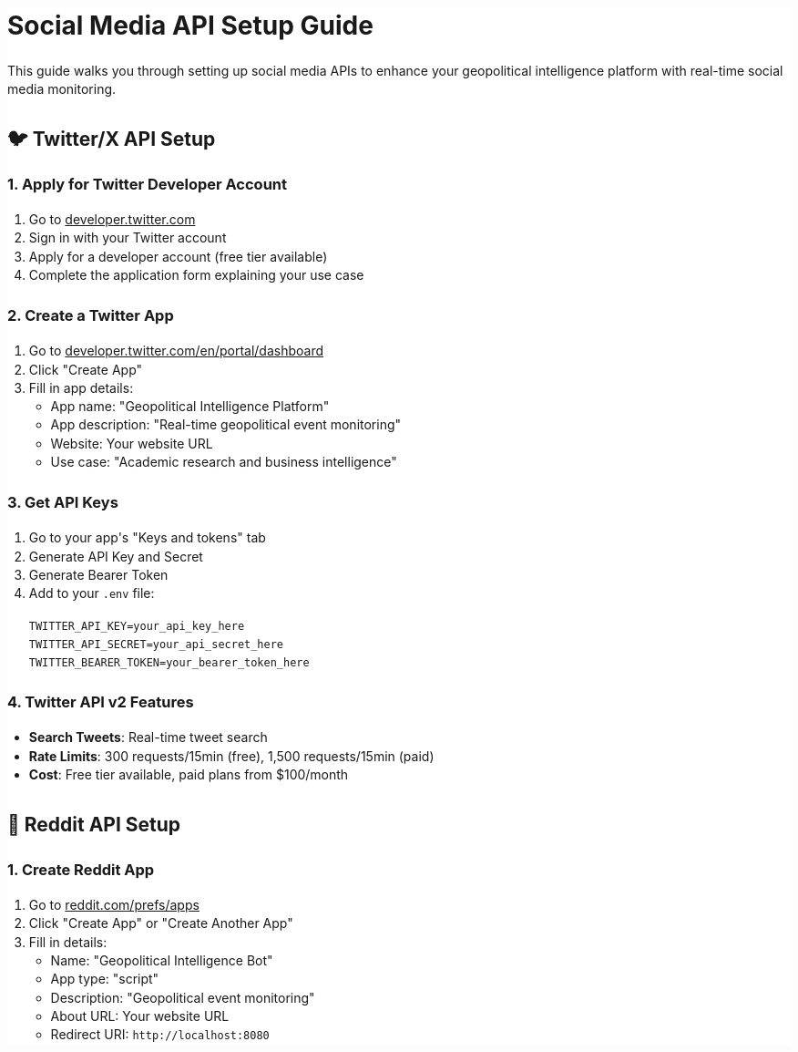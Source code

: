 # Social Media API Setup Guide

This guide walks you through setting up social media APIs to enhance your geopolitical intelligence platform with real-time social media monitoring.

## 🐦 **Twitter/X API Setup**

### 1. Apply for Twitter Developer Account
1. Go to [developer.twitter.com](https://developer.twitter.com)
2. Sign in with your Twitter account
3. Apply for a developer account (free tier available)
4. Complete the application form explaining your use case

### 2. Create a Twitter App
1. Go to [developer.twitter.com/en/portal/dashboard](https://developer.twitter.com/en/portal/dashboard)
2. Click "Create App"
3. Fill in app details:
   - App name: "Geopolitical Intelligence Platform"
   - App description: "Real-time geopolitical event monitoring"
   - Website: Your website URL
   - Use case: "Academic research and business intelligence"

### 3. Get API Keys
1. Go to your app's "Keys and tokens" tab
2. Generate API Key and Secret
3. Generate Bearer Token
4. Add to your `.env` file:
   ```
   TWITTER_API_KEY=your_api_key_here
   TWITTER_API_SECRET=your_api_secret_here
   TWITTER_BEARER_TOKEN=your_bearer_token_here
   ```

### 4. Twitter API v2 Features
- **Search Tweets**: Real-time tweet search
- **Rate Limits**: 300 requests/15min (free), 1,500 requests/15min (paid)
- **Cost**: Free tier available, paid plans from $100/month

## 🔴 **Reddit API Setup**

### 1. Create Reddit App
1. Go to [reddit.com/prefs/apps](https://reddit.com/prefs/apps)
2. Click "Create App" or "Create Another App"
3. Fill in details:
   - Name: "Geopolitical Intelligence Bot"
   - App type: "script"
   - Description: "Geopolitical event monitoring"
   - About URL: Your website URL
   - Redirect URI: `http://localhost:8080`
